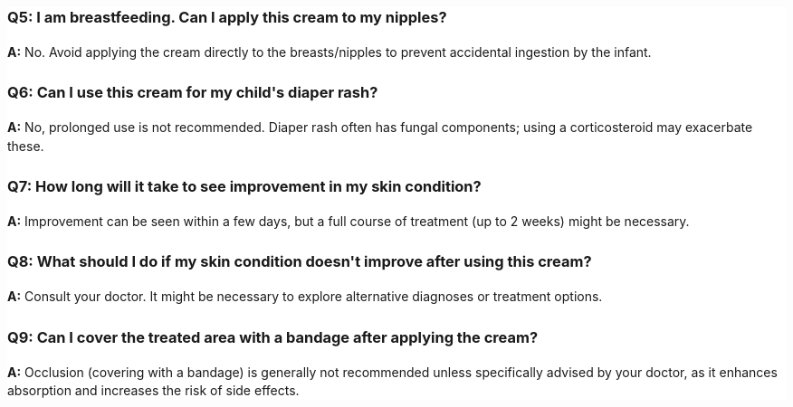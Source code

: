 ### **Q5: I am breastfeeding. Can I apply this cream to my nipples?**

**A:** No. Avoid applying the cream directly to the breasts/nipples to prevent accidental ingestion by the infant.

### **Q6: Can I use this cream for my child's diaper rash?**

**A:** No, prolonged use is not recommended. Diaper rash often has fungal components; using a corticosteroid may exacerbate these.

### **Q7: How long will it take to see improvement in my skin condition?**

**A:**  Improvement can be seen within a few days, but a full course of treatment (up to 2 weeks) might be necessary.

### **Q8: What should I do if my skin condition doesn't improve after using this cream?**

**A:** Consult your doctor. It might be necessary to explore alternative diagnoses or treatment options.



### **Q9: Can I cover the treated area with a bandage after applying the cream?**

**A:** Occlusion (covering with a bandage) is generally not recommended unless specifically advised by your doctor, as it enhances absorption and increases the risk of side effects.

